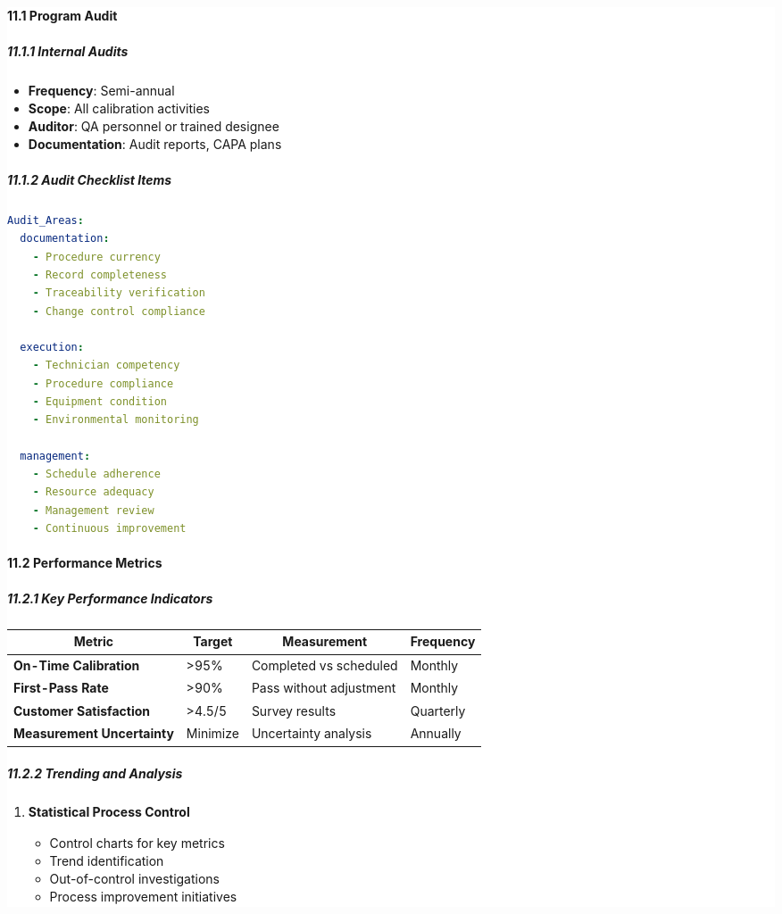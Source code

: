 #### 11.1 Program Audit

##### 11.1.1 Internal Audits

- **Frequency**: Semi-annual
- **Scope**: All calibration activities
- **Auditor**: QA personnel or trained designee
- **Documentation**: Audit reports, CAPA plans

##### 11.1.2 Audit Checklist Items

```yaml
Audit_Areas:
  documentation:
    - Procedure currency
    - Record completeness
    - Traceability verification
    - Change control compliance

  execution:
    - Technician competency
    - Procedure compliance
    - Equipment condition
    - Environmental monitoring

  management:
    - Schedule adherence
    - Resource adequacy
    - Management review
    - Continuous improvement
```

#### 11.2 Performance Metrics

##### 11.2.1 Key Performance Indicators

| Metric                      | Target   | Measurement             | Frequency |
| --------------------------- | -------- | ----------------------- | --------- |
| **On-Time Calibration**     | >95%     | Completed vs scheduled  | Monthly   |
| **First-Pass Rate**         | >90%     | Pass without adjustment | Monthly   |
| **Customer Satisfaction**   | >4.5/5   | Survey results          | Quarterly |
| **Measurement Uncertainty** | Minimize | Uncertainty analysis    | Annually  |

##### 11.2.2 Trending and Analysis

1. **Statistical Process Control**

   - Control charts for key metrics
   - Trend identification
   - Out-of-control investigations
   - Process improvement initiatives
